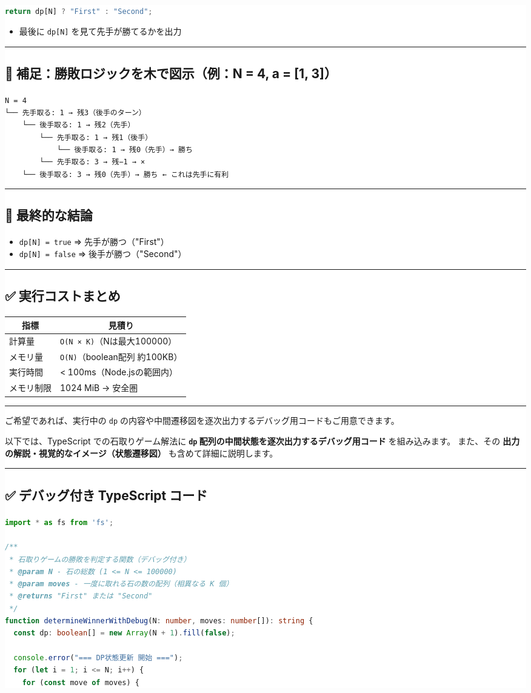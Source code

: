 ```ts
return dp[N] ? "First" : "Second";
```

* 最後に `dp[N]` を見て先手が勝てるかを出力

---

## 🧪 補足：勝敗ロジックを木で図示（例：N = 4, a = \[1, 3]）

```
N = 4
└── 先手取る: 1 → 残3（後手のターン）
    └── 後手取る: 1 → 残2（先手）
        └── 先手取る: 1 → 残1（後手）
            └── 後手取る: 1 → 残0（先手）→ 勝ち
        └── 先手取る: 3 → 残−1 → ×
    └── 後手取る: 3 → 残0（先手）→ 勝ち ← これは先手に有利
```

---

## 🧩 最終的な結論

* `dp[N] = true` ⇒ 先手が勝つ（"First"）
* `dp[N] = false` ⇒ 後手が勝つ（"Second"）

---

## ✅ 実行コストまとめ

| 指標    | 見積り                      |
| ----- | ------------------------ |
| 計算量   | `O(N × K)`（Nは最大100000）   |
| メモリ量  | `O(N)`（boolean配列 約100KB） |
| 実行時間  | < 100ms（Node.jsの範囲内）     |
| メモリ制限 | 1024 MiB → 安全圏           |

---

ご希望であれば、実行中の `dp` の内容や中間遷移図を逐次出力するデバッグ用コードもご用意できます。

以下では、TypeScript での石取りゲーム解法に **`dp` 配列の中間状態を逐次出力するデバッグ用コード** を組み込みます。
また、その **出力の解説・視覚的なイメージ（状態遷移図）** も含めて詳細に説明します。

---

## ✅ デバッグ付き TypeScript コード

```ts
import * as fs from 'fs';

/**
 * 石取りゲームの勝敗を判定する関数（デバッグ付き）
 * @param N - 石の総数 (1 <= N <= 100000)
 * @param moves - 一度に取れる石の数の配列（相異なる K 個）
 * @returns "First" または "Second"
 */
function determineWinnerWithDebug(N: number, moves: number[]): string {
  const dp: boolean[] = new Array(N + 1).fill(false);

  console.error("=== DP状態更新 開始 ===");
  for (let i = 1; i <= N; i++) {
    for (const move of moves) {
```